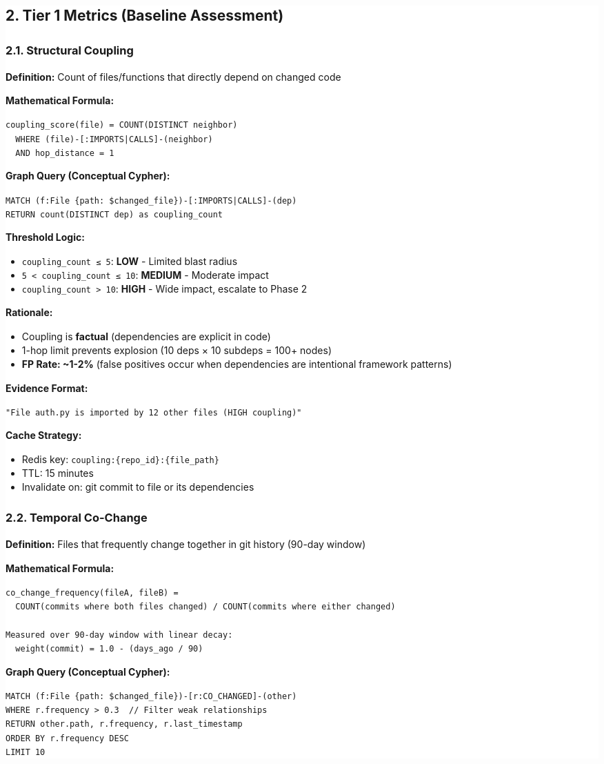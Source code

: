 ## 2. Tier 1 Metrics (Baseline Assessment)

### 2.1. Structural Coupling

**Definition:** Count of files/functions that directly depend on changed code

**Mathematical Formula:**
```
coupling_score(file) = COUNT(DISTINCT neighbor)
  WHERE (file)-[:IMPORTS|CALLS]-(neighbor)
  AND hop_distance = 1
```

**Graph Query (Conceptual Cypher):**
```cypher
MATCH (f:File {path: $changed_file})-[:IMPORTS|CALLS]-(dep)
RETURN count(DISTINCT dep) as coupling_count
```

**Threshold Logic:**
- `coupling_count ≤ 5`: **LOW** - Limited blast radius
- `5 < coupling_count ≤ 10`: **MEDIUM** - Moderate impact
- `coupling_count > 10`: **HIGH** - Wide impact, escalate to Phase 2

**Rationale:**
- Coupling is **factual** (dependencies are explicit in code)
- 1-hop limit prevents explosion (10 deps × 10 subdeps = 100+ nodes)
- **FP Rate: ~1-2%** (false positives occur when dependencies are intentional framework patterns)

**Evidence Format:**
```
"File auth.py is imported by 12 other files (HIGH coupling)"
```

**Cache Strategy:**
- Redis key: `coupling:{repo_id}:{file_path}`
- TTL: 15 minutes
- Invalidate on: git commit to file or its dependencies

### 2.2. Temporal Co-Change

**Definition:** Files that frequently change together in git history (90-day window)

**Mathematical Formula:**
```
co_change_frequency(fileA, fileB) =
  COUNT(commits where both files changed) / COUNT(commits where either changed)

Measured over 90-day window with linear decay:
  weight(commit) = 1.0 - (days_ago / 90)
```

**Graph Query (Conceptual Cypher):**
```cypher
MATCH (f:File {path: $changed_file})-[r:CO_CHANGED]-(other)
WHERE r.frequency > 0.3  // Filter weak relationships
RETURN other.path, r.frequency, r.last_timestamp
ORDER BY r.frequency DESC
LIMIT 10
```
